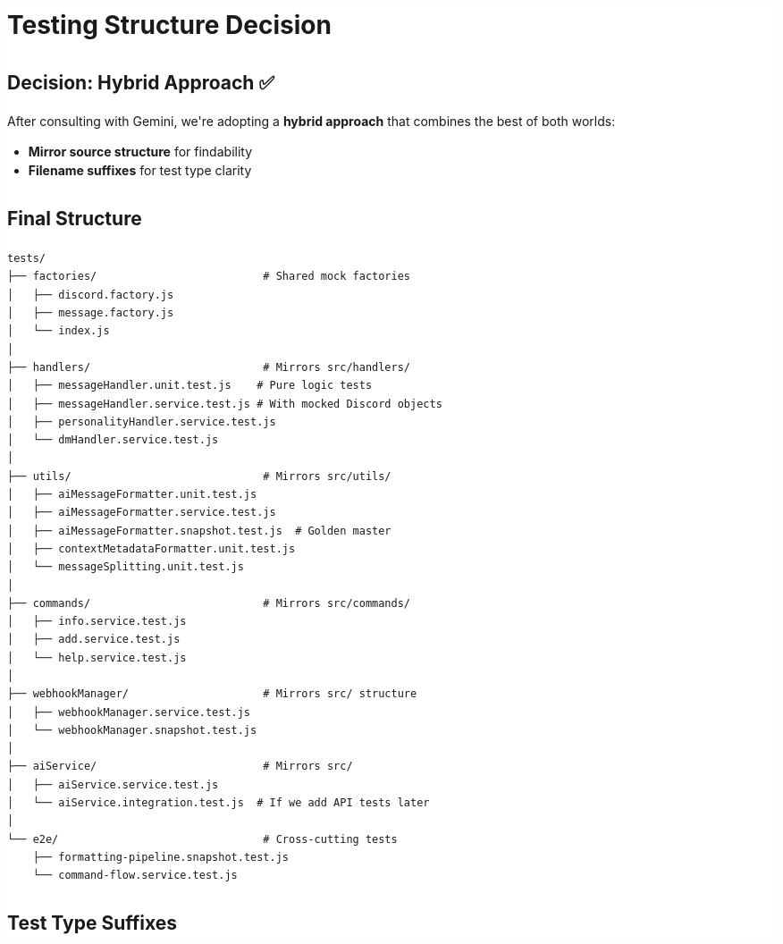# Testing Structure Decision

## Decision: Hybrid Approach ✅

After consulting with Gemini, we're adopting a **hybrid approach** that combines the best of both worlds:
- **Mirror source structure** for findability
- **Filename suffixes** for test type clarity

## Final Structure

```
tests/
├── factories/                          # Shared mock factories
│   ├── discord.factory.js
│   ├── message.factory.js
│   └── index.js
│
├── handlers/                           # Mirrors src/handlers/
│   ├── messageHandler.unit.test.js    # Pure logic tests
│   ├── messageHandler.service.test.js # With mocked Discord objects
│   ├── personalityHandler.service.test.js
│   └── dmHandler.service.test.js
│
├── utils/                              # Mirrors src/utils/
│   ├── aiMessageFormatter.unit.test.js
│   ├── aiMessageFormatter.service.test.js
│   ├── aiMessageFormatter.snapshot.test.js  # Golden master
│   ├── contextMetadataFormatter.unit.test.js
│   └── messageSplitting.unit.test.js
│
├── commands/                           # Mirrors src/commands/
│   ├── info.service.test.js
│   ├── add.service.test.js
│   └── help.service.test.js
│
├── webhookManager/                     # Mirrors src/ structure
│   ├── webhookManager.service.test.js
│   └── webhookManager.snapshot.test.js
│
├── aiService/                          # Mirrors src/
│   ├── aiService.service.test.js
│   └── aiService.integration.test.js  # If we add API tests later
│
└── e2e/                                # Cross-cutting tests
    ├── formatting-pipeline.snapshot.test.js
    └── command-flow.service.test.js
```

## Test Type Suffixes
